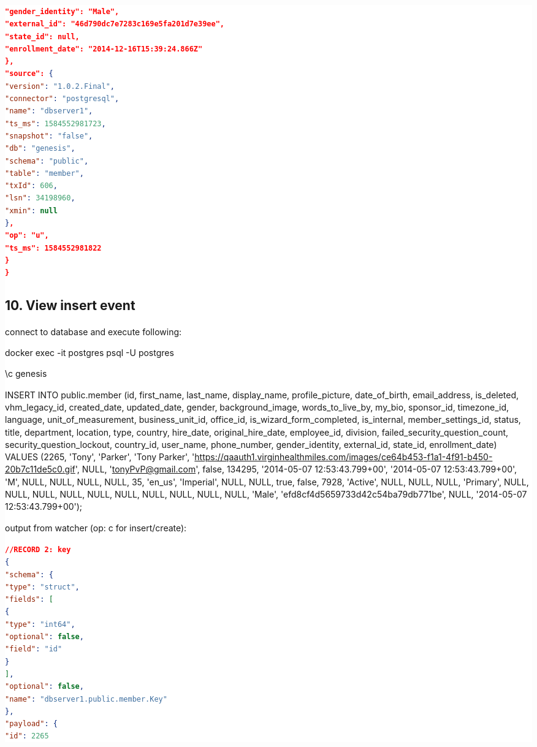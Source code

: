 ```json
"gender_identity": "Male",
"external_id": "46d790dc7e7283c169e5fa201d7e39ee",
"state_id": null,
"enrollment_date": "2014-12-16T15:39:24.866Z"
},
"source": {
"version": "1.0.2.Final",
"connector": "postgresql",
"name": "dbserver1",
"ts_ms": 1584552981723,
"snapshot": "false",
"db": "genesis",
"schema": "public",
"table": "member",
"txId": 606,
"lsn": 34198960,
"xmin": null
},
"op": "u",
"ts_ms": 1584552981822
}
}
```

## 10. View insert event

connect to database and execute following:

docker exec -it postgres psql -U postgres

\c genesis

INSERT INTO public.member (id, first_name, last_name, display_name, profile_picture, date_of_birth, email_address, is_deleted, vhm_legacy_id, created_date, updated_date, gender, background_image, words_to_live_by, my_bio, sponsor_id, timezone_id, language, unit_of_measurement, business_unit_id, office_id, is_wizard_form_completed, is_internal, member_settings_id, status, title, department, location, type, country, hire_date, original_hire_date, employee_id, division, failed_security_question_count, security_question_lockout, country_id, user_name, phone_number, gender_identity, external_id, state_id, enrollment_date)
VALUES (2265, 'Tony', 'Parker', 'Tony Parker', 'https://qaauth1.virginhealthmiles.com/images/ce64b453-f1a1-4f91-b450-20b7c11de5c0.gif', NULL, 'tonyPvP@gmail.com', false, 134295, '2014-05-07 12:53:43.799+00', '2014-05-07 12:53:43.799+00', 'M', NULL, NULL, NULL, NULL, 35, 'en_us', 'Imperial', NULL, NULL, true, false, 7928, 'Active', NULL, NULL, NULL, 'Primary', NULL, NULL, NULL, NULL, NULL, NULL, NULL, NULL, NULL, NULL, 'Male', 'efd8cf4d5659733d42c54ba79db771be', NULL, '2014-05-07 12:53:43.799+00');


output from watcher (op: c for insert/create):

```json
//RECORD 2: key
{
"schema": {
"type": "struct",
"fields": [
{
"type": "int64",
"optional": false,
"field": "id"
}
],
"optional": false,
"name": "dbserver1.public.member.Key"
},
"payload": {
"id": 2265
```